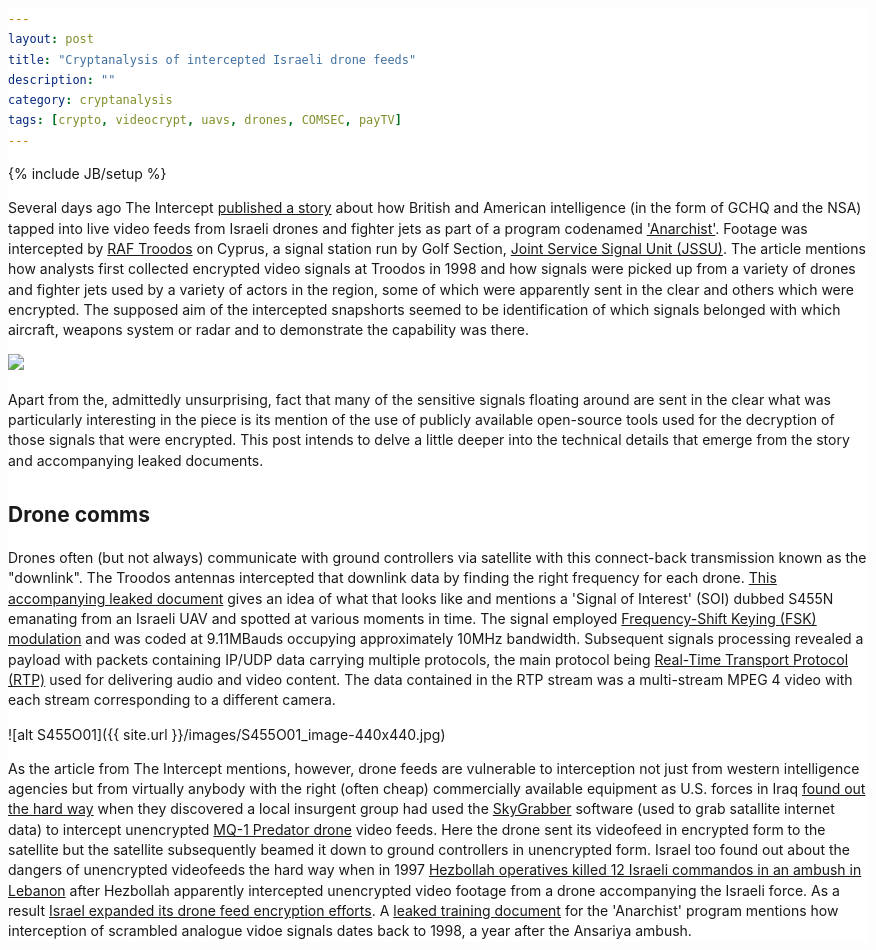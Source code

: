 ```yaml
---
layout: post
title: "Cryptanalysis of intercepted Israeli drone feeds"
description: ""
category: cryptanalysis
tags: [crypto, videocrypt, uavs, drones, COMSEC, payTV]
---
```

{% include JB/setup %}

Several days ago The Intercept [published a story](https://theintercept.com/2016/01/28/israeli-drone-feeds-hacked-by-british-and-american-intelligence/) about how British and American intelligence (in the form of GCHQ and the NSA) tapped into live video feeds from Israeli drones and fighter jets as part of a program codenamed ['Anarchist'](https://en.wikipedia.org/wiki/Operation_Anarchist). Footage was intercepted by [RAF Troodos](https://en.wikipedia.org/wiki/RAF_Troodos) on Cyprus, a signal station run by Golf Section, [Joint Service Signal Unit (JSSU)](http://www.raf.mod.uk/rafdigby/aboutus/jssu.cfm). The article mentions how analysts first collected encrypted video signals at Troodos in 1998 and how signals were picked up from a variety of drones and fighter jets used by a variety of actors in the region, some of which were apparently sent in the clear and others which were encrypted. The supposed aim of the intercepted snapshorts seemed to be identification of which signals belonged with which aircraft, weapons system or radar and to demonstrate the capability was there.

<img src="http://samvartaka.github.io/images/RAF_TroodosMap_01.png" width="657">

Apart from the, admittedly unsurprising, fact that many of the sensitive signals floating around are sent in the clear what was particularly interesting in the piece is its mention of the use of publicly available open-source tools used for the decryption of those signals that were encrypted. This post intends to delve a little deeper into the technical details that emerge from the story and accompanying leaked documents.

## Drone comms

Drones often (but not always) communicate with ground controllers via satellite with this connect-back transmission known as the "downlink". The Troodos antennas intercepted that downlink data by finding the right frequency for each drone. [This accompanying leaked document](https://www.documentcloud.org/documents/2699848-S455N-Redacted.html) gives an idea of what that looks like and mentions a 'Signal of Interest' (SOI) dubbed S455N emanating from an Israeli UAV and spotted at various moments in time. The signal employed [Frequency-Shift Keying (FSK) modulation](https://en.wikipedia.org/wiki/Frequency-shift_keying) and was coded at 9.11MBauds occupying approximately 10MHz bandwidth. Subsequent signals processing revealed a payload with packets containing IP/UDP data carrying multiple protocols, the main protocol being [Real-Time Transport Protocol (RTP)](https://en.wikipedia.org/wiki/Real-time_Transport_Protocol) used for delivering audio and video content. The data contained in the RTP stream was a multi-stream MPEG 4 video with each stream corresponding to a different camera.

![alt S455O01]({{ site.url }}/images/S455O01_image-440x440.jpg)

As the article from The Intercept mentions, however, drone feeds are vulnerable to interception not just from western intelligence agencies but from virtually anybody with the right (often cheap) commercially available equipment as U.S. forces in Iraq [found out the hard way](http://www.theguardian.com/technology/2009/dec/17/skygrabber-software-drones-hacked) when they discovered a local insurgent group had used the [SkyGrabber](http://www.skygrabber.com/en/index.php) software (used to grab satallite internet data) to intercept unencrypted [MQ-1 Predator drone](https://en.wikipedia.org/wiki/General_Atomics_MQ-1_Predator) video feeds. Here the drone sent its videofeed in encrypted form to the satellite but the satellite subsequently beamed it down to ground controllers in unencrypted form. Israel too found out about the dangers of unencrypted videofeeds the hard way when in 1997 [Hezbollah operatives killed 12 Israeli commandos in an ambush in Lebanon](https://en.wikipedia.org/wiki/Shayetet_13#Ansariya_Ambush) after Hezbollah apparently intercepted unencrypted video footage from a drone accompanying the Israeli force. As a result [Israel expanded its drone feed encryption efforts](http://latimesblogs.latimes.com/babylonbeyond/2010/11/israel-13-years-later-army-admits-commandos-ambushed-in-lebanon-were-compromised-by-information-leak.html). A [leaked training document](https://edwardsnowden.com/wp-content/uploads/2016/01/Anarchist-Training-mod5-Redacted-Compat.pdf) for the 'Anarchist' program mentions how interception of scrambled analogue vidoe signals dates back to 1998, a year after the Ansariya ambush.
